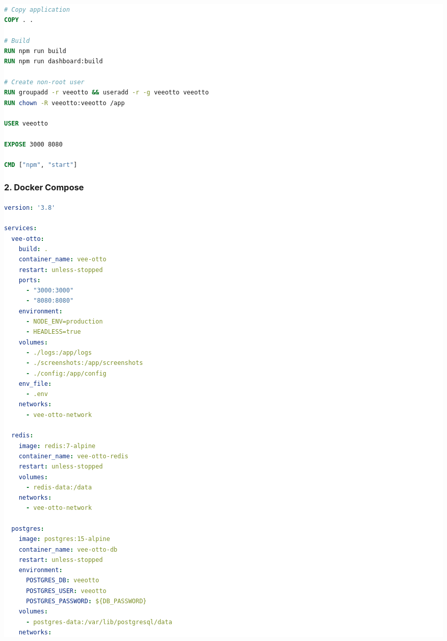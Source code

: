 ```dockerfile
# Copy application
COPY . .

# Build
RUN npm run build
RUN npm run dashboard:build

# Create non-root user
RUN groupadd -r veeotto && useradd -r -g veeotto veeotto
RUN chown -R veeotto:veeotto /app

USER veeotto

EXPOSE 3000 8080

CMD ["npm", "start"]
```

### 2. Docker Compose

```yaml
version: '3.8'

services:
  vee-otto:
    build: .
    container_name: vee-otto
    restart: unless-stopped
    ports:
      - "3000:3000"
      - "8080:8080"
    environment:
      - NODE_ENV=production
      - HEADLESS=true
    volumes:
      - ./logs:/app/logs
      - ./screenshots:/app/screenshots
      - ./config:/app/config
    env_file:
      - .env
    networks:
      - vee-otto-network

  redis:
    image: redis:7-alpine
    container_name: vee-otto-redis
    restart: unless-stopped
    volumes:
      - redis-data:/data
    networks:
      - vee-otto-network

  postgres:
    image: postgres:15-alpine
    container_name: vee-otto-db
    restart: unless-stopped
    environment:
      POSTGRES_DB: veeotto
      POSTGRES_USER: veeotto
      POSTGRES_PASSWORD: ${DB_PASSWORD}
    volumes:
      - postgres-data:/var/lib/postgresql/data
    networks:
```